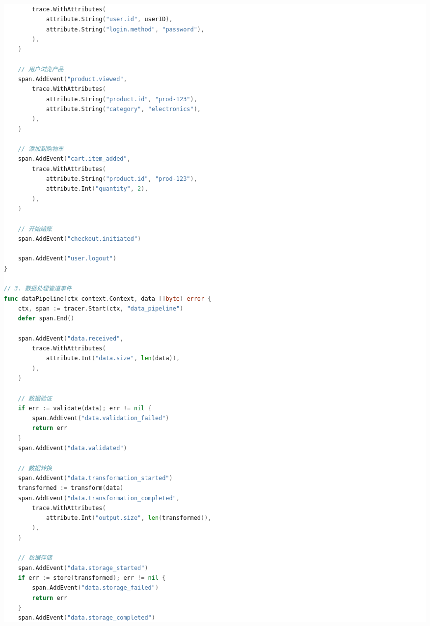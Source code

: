```go
        trace.WithAttributes(
            attribute.String("user.id", userID),
            attribute.String("login.method", "password"),
        ),
    )

    // 用户浏览产品
    span.AddEvent("product.viewed",
        trace.WithAttributes(
            attribute.String("product.id", "prod-123"),
            attribute.String("category", "electronics"),
        ),
    )

    // 添加到购物车
    span.AddEvent("cart.item_added",
        trace.WithAttributes(
            attribute.String("product.id", "prod-123"),
            attribute.Int("quantity", 2),
        ),
    )

    // 开始结账
    span.AddEvent("checkout.initiated")

    span.AddEvent("user.logout")
}

// 3. 数据处理管道事件
func dataPipeline(ctx context.Context, data []byte) error {
    ctx, span := tracer.Start(ctx, "data_pipeline")
    defer span.End()

    span.AddEvent("data.received",
        trace.WithAttributes(
            attribute.Int("data.size", len(data)),
        ),
    )

    // 数据验证
    if err := validate(data); err != nil {
        span.AddEvent("data.validation_failed")
        return err
    }
    span.AddEvent("data.validated")

    // 数据转换
    span.AddEvent("data.transformation_started")
    transformed := transform(data)
    span.AddEvent("data.transformation_completed",
        trace.WithAttributes(
            attribute.Int("output.size", len(transformed)),
        ),
    )

    // 数据存储
    span.AddEvent("data.storage_started")
    if err := store(transformed); err != nil {
        span.AddEvent("data.storage_failed")
        return err
    }
    span.AddEvent("data.storage_completed")

```